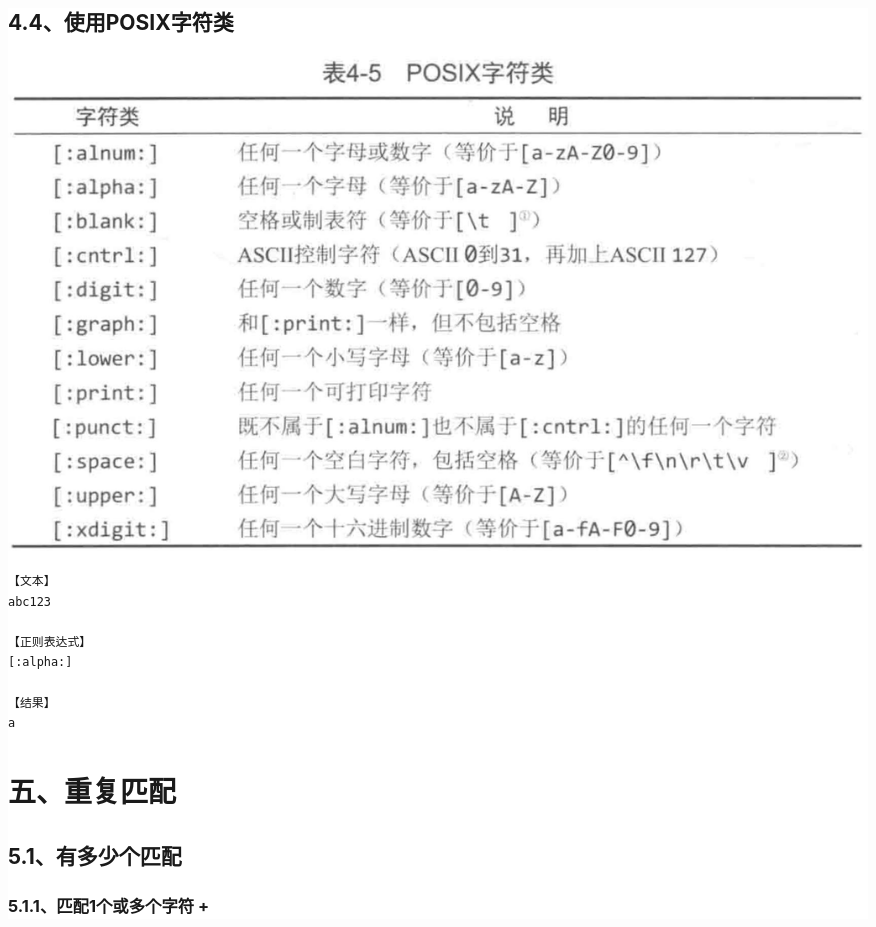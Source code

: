 

## 4.4、使用POSIX字符类

![](media_RegularExpression/009.png)

```
【文本】
abc123

【正则表达式】
[:alpha:]

【结果】
a
```



# 五、重复匹配

## 5.1、有多少个匹配



### 5.1.1、匹配1个或多个字符 +
